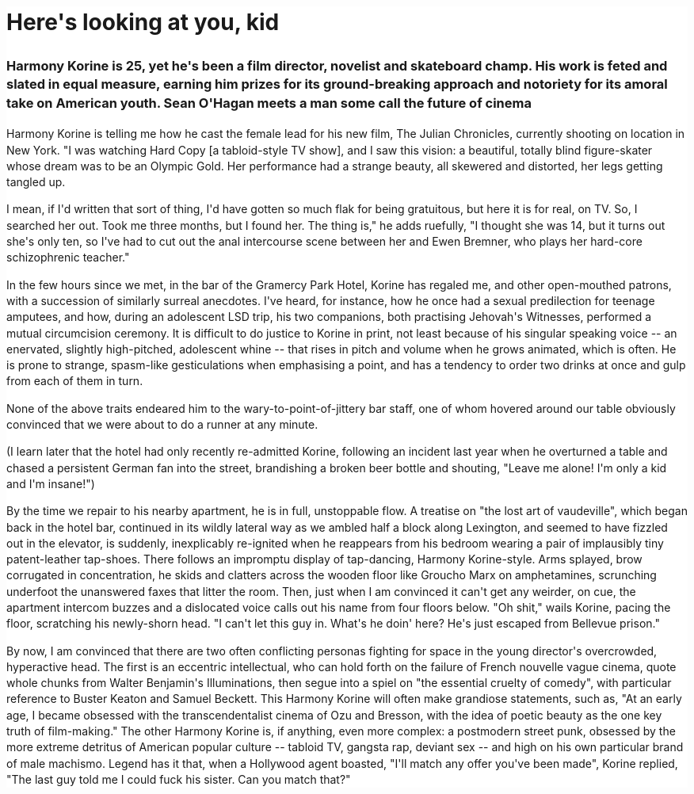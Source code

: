 # Here's looking at you, kid

### Harmony Korine is 25, yet he's been a film director, novelist and skateboard champ. His work is feted and slated in equal measure, earning him prizes for its ground-breaking approach and notoriety for its amoral take on American youth. Sean O'Hagan meets a man some call the future of cinema

Harmony Korine is telling me how he cast the female lead for his new film, The Julian Chronicles, currently shooting on location in New York. "I was watching Hard Copy [a tabloid-style TV show], and I saw this vision: a beautiful, totally blind figure-skater whose dream was to be an Olympic Gold. Her performance had a strange beauty, all skewered and distorted, her legs getting tangled up.

I mean, if I'd written that sort of thing, I'd have gotten so much flak for being gratuitous, but here it is for real, on TV. So, I searched her out. Took me three months, but I found her. The thing is," he adds ruefully, "I thought she was 14, but it turns out she's only ten, so I've had to cut out the anal intercourse scene between her and Ewen Bremner, who plays her hard-core schizophrenic teacher."

In the few hours since we met, in the bar of the Gramercy Park Hotel, Korine has regaled me, and other open-mouthed patrons, with a succession of similarly surreal anecdotes. I've heard, for instance, how he once had a sexual predilection for teenage amputees, and how, during an adolescent LSD trip, his two companions, both practising Jehovah's Witnesses, performed a mutual circumcision ceremony. It is difficult to do justice to Korine in print, not least because of his singular speaking voice -- an enervated, slightly high-pitched, adolescent whine -- that rises in pitch and volume when he grows animated, which is often. He is prone to strange, spasm-like gesticulations when emphasising a point, and has a tendency to order two drinks at once and gulp from each of them in turn.

None of the above traits endeared him to the wary-to-point-of-jittery bar staff, one of whom hovered around our table obviously convinced that we were about to do a runner at any minute.

(I learn later that the hotel had only recently re-admitted Korine, following an incident last year when he overturned a table and chased a persistent German fan into the street, brandishing a broken beer bottle and shouting, "Leave me alone! I'm only a kid and I'm insane!")

By the time we repair to his nearby apartment, he is in full, unstoppable flow. A treatise on "the lost art of vaudeville", which began back in the hotel bar, continued in its wildly lateral way as we ambled half a block along Lexington, and seemed to have fizzled out in the elevator, is suddenly, inexplicably re-ignited when he reappears from his bedroom wearing a pair of implausibly tiny patent-leather tap-shoes. There follows an impromptu display of tap-dancing, Harmony Korine-style. Arms splayed, brow corrugated in concentration, he skids and clatters across the wooden floor like Groucho Marx on amphetamines, scrunching underfoot the unanswered faxes that litter the room. Then, just when I am convinced it can't get any weirder, on cue, the apartment intercom buzzes and a dislocated voice calls out his name from four floors below. "Oh shit," wails Korine, pacing the floor, scratching his newly-shorn head. "I can't let this guy in. What's he doin' here? He's just escaped from Bellevue prison."

By now, I am convinced that there are two often conflicting personas fighting for space in the young director's overcrowded, hyperactive head. The first is an eccentric intellectual, who can hold forth on the failure of French nouvelle vague cinema, quote whole chunks from Walter Benjamin's Illuminations, then segue into a spiel on "the essential cruelty of comedy", with particular reference to Buster Keaton and Samuel Beckett. This Harmony Korine will often make grandiose statements, such as, "At an early age, I became obsessed with the transcendentalist cinema of Ozu and Bresson, with the idea of poetic beauty as the one key truth of film-making." The other Harmony Korine is, if anything, even more complex: a postmodern street punk, obsessed by the more extreme detritus of American popular culture -- tabloid TV, gangsta rap, deviant sex -- and high on his own particular brand of male machismo. Legend has it that, when a Hollywood agent boasted, "I'll match any offer you've been made", Korine replied, "The last guy told me I could fuck his sister. Can you match that?"
